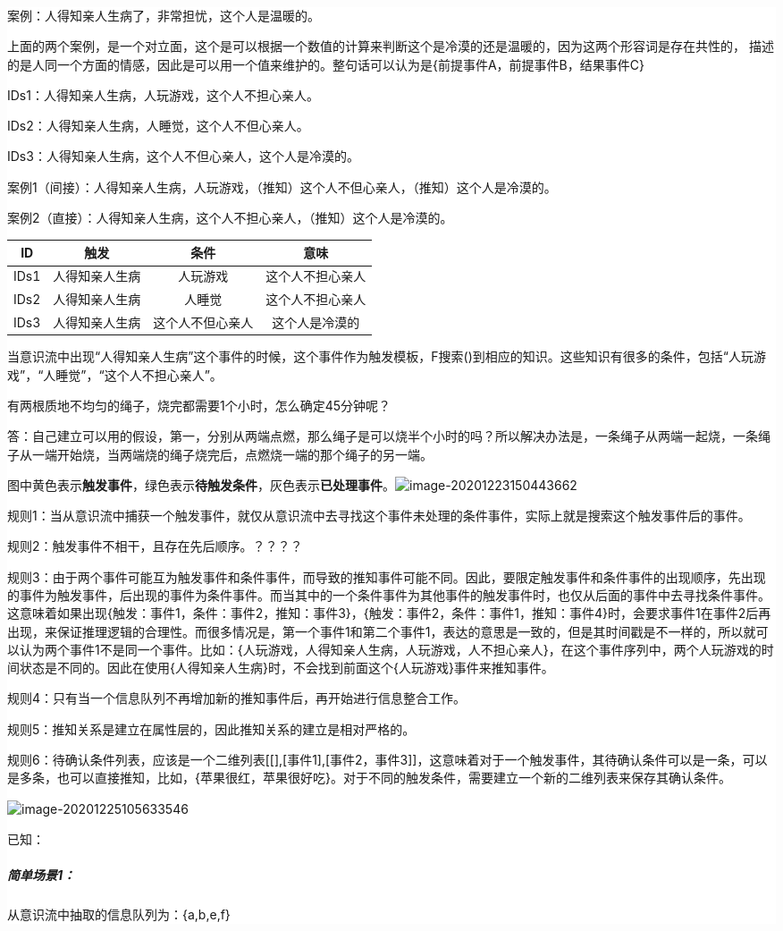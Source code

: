 案例：人得知亲人生病了，非常担忧，这个人是温暖的。

上面的两个案例，是一个对立面，这个是可以根据一个数值的计算来判断这个是冷漠的还是温暖的，因为这两个形容词是存在共性的， 描述的是人同一个方面的情感，因此是可以用一个值来维护的。整句话可以认为是{前提事件A，前提事件B，结果事件C}



IDs1：人得知亲人生病，人玩游戏，这个人不担心亲人。

IDs2：人得知亲人生病，人睡觉，这个人不但心亲人。

IDs3：人得知亲人生病，这个人不但心亲人，这个人是冷漠的。

案例1（间接）：人得知亲人生病，人玩游戏，（推知）这个人不但心亲人，（推知）这个人是冷漠的。

案例2（直接）：人得知亲人生病，这个人不担心亲人，（推知）这个人是冷漠的。



| ID   | 触发           | 条件             | 意味             |
| ---- | :--------------: | :----------------: | :----------------: |
| IDs1 | 人得知亲人生病 | 人玩游戏         | 这个人不担心亲人 |
| IDs2 | 人得知亲人生病 | 人睡觉           | 这个人不担心亲人 |
| IDs3 | 人得知亲人生病 | 这个人不但心亲人 | 这个人是冷漠的   |

当意识流中出现“人得知亲人生病”这个事件的时候，这个事件作为触发模板，F搜索()到相应的知识。这些知识有很多的条件，包括“人玩游戏”，“人睡觉”，“这个人不担心亲人”。



有两根质地不均匀的绳子，烧完都需要1个小时，怎么确定45分钟呢？

答：自己建立可以用的假设，第一，分别从两端点燃，那么绳子是可以烧半个小时的吗？所以解决办法是，一条绳子从两端一起烧，一条绳子从一端开始烧，当两端烧的绳子烧完后，点燃烧一端的那个绳子的另一端。



图中黄色表示**触发事件**，绿色表示**待触发条件**，灰色表示**已处理事件**。![image-20201223150443662](C:\Users\莫品军\AppData\Roaming\Typora\typora-user-images\image-20201223150443662.png)

规则1：当从意识流中捕获一个触发事件，就仅从意识流中去寻找这个事件未处理的条件事件，实际上就是搜索这个触发事件后的事件。

规则2：触发事件不相干，且存在先后顺序。？？？？

规则3：由于两个事件可能互为触发事件和条件事件，而导致的推知事件可能不同。因此，要限定触发事件和条件事件的出现顺序，先出现的事件为触发事件，后出现的事件为条件事件。而当其中的一个条件事件为其他事件的触发事件时，也仅从后面的事件中去寻找条件事件。这意味着如果出现{触发：事件1，条件：事件2，推知：事件3}，{触发：事件2，条件：事件1，推知：事件4}时，会要求事件1在事件2后再出现，来保证推理逻辑的合理性。而很多情况是，第一个事件1和第二个事件1，表达的意思是一致的，但是其时间戳是不一样的，所以就可以认为两个事件1不是同一个事件。比如：{人玩游戏，人得知亲人生病，人玩游戏，人不担心亲人}，在这个事件序列中，两个人玩游戏的时间状态是不同的。因此在使用{人得知亲人生病}时，不会找到前面这个{人玩游戏}事件来推知事件。

规则4：只有当一个信息队列不再增加新的推知事件后，再开始进行信息整合工作。

规则5：推知关系是建立在属性层的，因此推知关系的建立是相对严格的。

规则6：待确认条件列表，应该是一个二维列表[[],[事件1],[事件2，事件3]]，这意味着对于一个触发事件，其待确认条件可以是一条，可以是多条，也可以直接推知，比如，{苹果很红，苹果很好吃}。对于不同的触发条件，需要建立一个新的二维列表来保存其确认条件。

![image-20201225105633546](C:\Users\莫品军\AppData\Roaming\Typora\typora-user-images\image-20201225105633546.png)

已知：

##### 简单场景1：

从意识流中抽取的信息队列为：{a,b,e,f}

